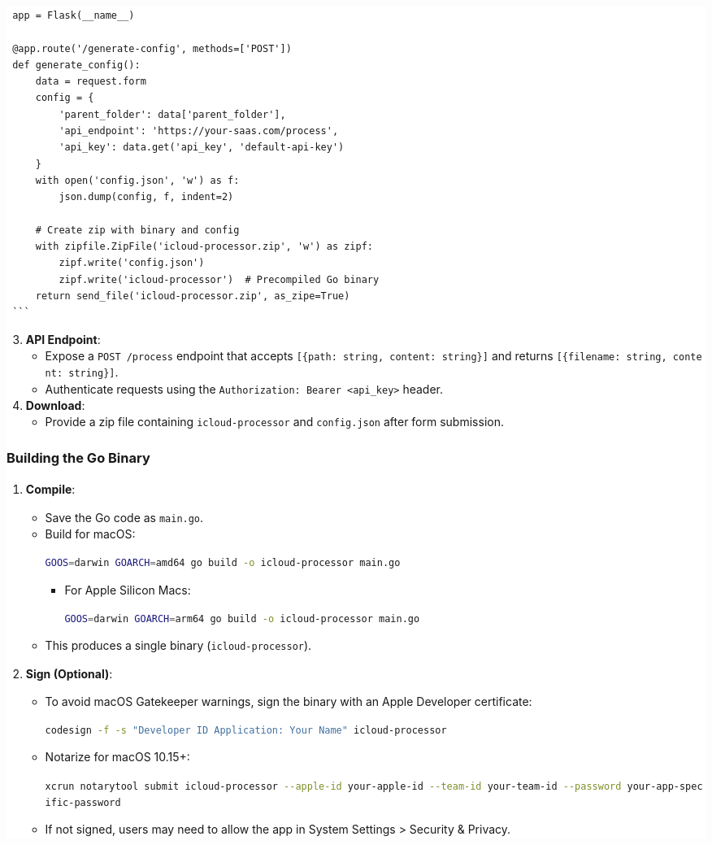      app = Flask(__name__)

     @app.route('/generate-config', methods=['POST'])
     def generate_config():
         data = request.form
         config = {
             'parent_folder': data['parent_folder'],
             'api_endpoint': 'https://your-saas.com/process',
             'api_key': data.get('api_key', 'default-api-key')
         }
         with open('config.json', 'w') as f:
             json.dump(config, f, indent=2)
         
         # Create zip with binary and config
         with zipfile.ZipFile('icloud-processor.zip', 'w') as zipf:
             zipf.write('config.json')
             zipf.write('icloud-processor')  # Precompiled Go binary
         return send_file('icloud-processor.zip', as_zipe=True)
     ```
3. **API Endpoint**:
   - Expose a `POST /process` endpoint that accepts `[{path: string, content: string}]` and returns `[{filename: string, content: string}]`.
   - Authenticate requests using the `Authorization: Bearer <api_key>` header.
4. **Download**:
   - Provide a zip file containing `icloud-processor` and `config.json` after form submission.

### Building the Go Binary

1. **Compile**:
   - Save the Go code as `main.go`.
   - Build for macOS:
     ```bash
     GOOS=darwin GOARCH=amd64 go build -o icloud-processor main.go
     ```
     - For Apple Silicon Macs:
       ```bash
       GOOS=darwin GOARCH=arm64 go build -o icloud-processor main.go
       ```
   - This produces a single binary (`icloud-processor`).

2. **Sign (Optional)**:
   - To avoid macOS Gatekeeper warnings, sign the binary with an Apple Developer certificate:
     ```bash
     codesign -f -s "Developer ID Application: Your Name" icloud-processor
     ```
   - Notarize for macOS 10.15+:
     ```bash
     xcrun notarytool submit icloud-processor --apple-id your-apple-id --team-id your-team-id --password your-app-specific-password
     ```
   - If not signed, users may need to allow the app in System Settings > Security & Privacy.
